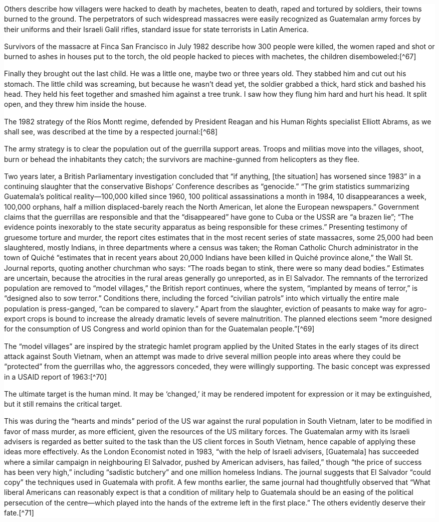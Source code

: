Others describe how villagers were hacked to death by machetes, beaten to death, raped and tortured by soldiers, their towns burned to the ground. The perpetrators of such widespread massacres were easily recognized as Guatemalan army forces by their uniforms and their Israeli Galil rifles, standard issue for state terrorists in Latin America.

Survivors of the massacre at Finca San Francisco in July 1982 describe how 300 people were killed, the women raped and shot or burned to ashes in houses put to the torch, the old people hacked to pieces with machetes, the children disemboweled:[^67]

Finally they brought out the last child. He was a little one, maybe two or three years old. They stabbed him and cut out his stomach. The little child was screaming, but because he wasn’t dead yet, the soldier grabbed a thick, hard stick and bashed his head. They held his feet together and smashed him against a tree trunk. I saw how they flung him hard and hurt his head. It split open, and they threw him inside the house.

The 1982 strategy of the Ríos Montt regime, defended by President Reagan and his Human Rights specialist Elliott Abrams, as we shall see, was described at the time by a respected journal:[^68]

The army strategy is to clear the population out of the guerrilla support areas. Troops and militias move into the villages, shoot, burn or behead the inhabitants they catch; the survivors are machine-gunned from helicopters as they flee.

Two years later, a British Parliamentary investigation concluded that “if anything, [the situation] has worsened since 1983” in a continuing slaughter that the conservative Bishops’ Conference describes as “genocide.” “The grim statistics summarizing Guatemala’s political reality—100,000 killed since 1960, 100 political assassinations a month in 1984, 10 disappearances a week, 100,000 orphans, half a million displaced-barely reach the North American, let alone the European newspapers.” Government claims that the guerrillas are responsible and that the “disappeared” have gone to Cuba or the USSR are “a brazen lie”; “The evidence points inexorably to the state security apparatus as being responsible for these crimes.” Presenting testimony of gruesome torture and murder, the report cites estimates that in the most recent series of state massacres, some 25,000 had been slaughtered, mostly Indians, in three departments where a census was taken; the Roman Catholic Church administrator in the town of Quiché “estimates that in recent years about 20,000 Indians have been killed in Quiché province alone,” the Wall St. Journal reports, quoting another churchman who says: “The roads began to stink, there were so many dead bodies.” Estimates are uncertain, because the atrocities in the rural areas generally go unreported, as in El Salvador. The remnants of the terrorized population are removed to “model villages,” the British report continues, where the system, “implanted by means of terror,” is “designed also to sow terror.” Conditions there, including the forced “civilian patrols” into which virtually the entire male population is press-ganged, “can be compared to slavery.” Apart from the slaughter, eviction of peasants to make way for agro-export crops is bound to increase the already dramatic levels of severe malnutrition. The planned elections seem “more designed for the consumption of US Congress and world opinion than for the Guatemalan people.”[^69]

The “model villages” are inspired by the strategic hamlet program applied by the United States in the early stages of its direct attack against South Vietnam, when an attempt was made to drive several million people into areas where they could be “protected” from the guerrillas who, the aggressors conceded, they were willingly supporting. The basic concept was expressed in a USAID report of 1963:[^70]

The ultimate target is the human mind. It may be ‘changed,’ it may be rendered impotent for expression or it may be extinguished, but it still remains the critical target.

This was during the “hearts and minds” period of the US war against the rural population in South Vietnam, later to be modified in favor of mass murder, as more efficient, given the resources of the US military forces. The Guatemalan army with its Israeli advisers is regarded as better suited to the task than the US client forces in South Vietnam, hence capable of applying these ideas more effectively. As the London Economist noted in 1983, “with the help of lsraeli advisers, [Guatemala] has succeeded where a similar campaign in neighbouring El Salvador, pushed by American advisers, has failed,” though “the price of success has been very high,” including “sadistic butchery” and one million homeless Indians. The journal suggests that El Salvador “could copy” the techniques used in Guatemala with profit. A few months earlier, the same journal had thoughtfully observed that “What liberal Americans can reasonably expect is that a condition of military help to Guatemala should be an easing of the political persecution of the centre—which played into the hands of the extreme left in the first place.” The others evidently deserve their fate.[^71]

